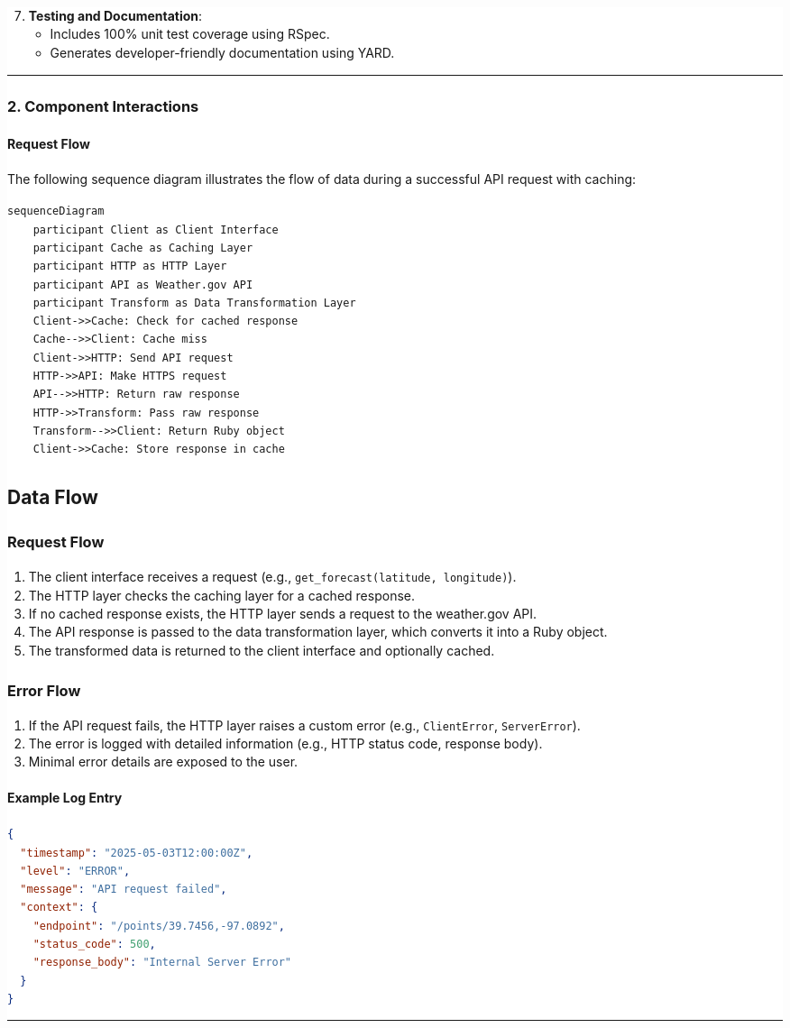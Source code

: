 
7. **Testing and Documentation**:
   - Includes 100% unit test coverage using RSpec.
   - Generates developer-friendly documentation using YARD.

---

### **2. Component Interactions**

#### **Request Flow**

The following sequence diagram illustrates the flow of data during a successful API request with caching:

```mermaid
sequenceDiagram
    participant Client as Client Interface
    participant Cache as Caching Layer
    participant HTTP as HTTP Layer
    participant API as Weather.gov API
    participant Transform as Data Transformation Layer
    Client->>Cache: Check for cached response
    Cache-->>Client: Cache miss
    Client->>HTTP: Send API request
    HTTP->>API: Make HTTPS request
    API-->>HTTP: Return raw response
    HTTP->>Transform: Pass raw response
    Transform-->>Client: Return Ruby object
    Client->>Cache: Store response in cache
```

## Data Flow

### Request Flow

1. The client interface receives a request (e.g., `get_forecast(latitude, longitude)`).
2. The HTTP layer checks the caching layer for a cached response.
3. If no cached response exists, the HTTP layer sends a request to the weather.gov API.
4. The API response is passed to the data transformation layer, which converts it into a Ruby object.
5. The transformed data is returned to the client interface and optionally cached.

### Error Flow

1. If the API request fails, the HTTP layer raises a custom error (e.g., `ClientError`, `ServerError`).
2. The error is logged with detailed information (e.g., HTTP status code, response body).
3. Minimal error details are exposed to the user.

#### Example Log Entry

```json
{
  "timestamp": "2025-05-03T12:00:00Z",
  "level": "ERROR",
  "message": "API request failed",
  "context": {
    "endpoint": "/points/39.7456,-97.0892",
    "status_code": 500,
    "response_body": "Internal Server Error"
  }
}
```

---
